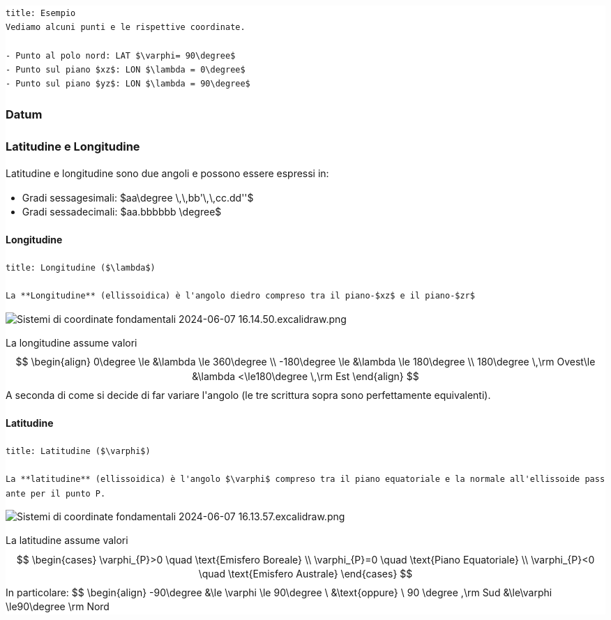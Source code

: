 ```ad-example
title: Esempio
Vediamo alcuni punti e le rispettive coordinate.

- Punto al polo nord: LAT $\varphi= 90\degree$
- Punto sul piano $xz$: LON $\lambda = 0\degree$
- Punto sul piano $yz$: LON $\lambda = 90\degree$
```

### Datum

### Latitudine e Longitudine

Latitudine e longitudine sono due angoli e possono essere espressi in:
- Gradi sessagesimali: $aa\degree \,\,bb'\,\,cc.dd''$
- Gradi sessadecimali: $aa.bbbbbb \degree$

#### Longitudine

```ad-Definizione
title: Longitudine ($\lambda$)

La **Longitudine** (ellissoidica) è l'angolo diedro compreso tra il piano-$xz$ e il piano-$zr$

```

![Sistemi di coordinate fondamentali 2024-06-07 16.14.50.excalidraw.png](/img/user/Excalidraw/Sistemi%20di%20coordinate%20fondamentali%202024-06-07%2016.14.50.excalidraw.png)


La longitudine assume valori
$$
\begin{align}
0\degree \le &\lambda \le 360\degree \\
-180\degree \le &\lambda \le 180\degree \\
180\degree \,\rm Ovest\le &\lambda <\le180\degree \,\rm Est
\end{align}
$$
A seconda di come si decide di far variare l'angolo (le tre scrittura sopra sono perfettamente equivalenti).


#### Latitudine

```ad-Definizione
title: Latitudine ($\varphi$)

La **latitudine** (ellissoidica) è l'angolo $\varphi$ compreso tra il piano equatoriale e la normale all'ellissoide passante per il punto P.

```

![Sistemi di coordinate fondamentali 2024-06-07 16.13.57.excalidraw.png](/img/user/Excalidraw/Sistemi%20di%20coordinate%20fondamentali%202024-06-07%2016.13.57.excalidraw.png)


La latitudine assume valori
$$
\begin{cases}
\varphi_{P}>0 \quad \text{Emisfero Boreale} \\
\varphi_{P}=0 \quad \text{Piano Equatoriale} \\
\varphi_{P}<0 \quad \text{Emisfero Australe}
\end{cases}
$$
In particolare:
$$
\begin{align}
-90\degree &\le \varphi \le 90\degree \\
&\text{oppure} \\
90 \degree \,\rm Sud &\le\varphi \le90\degree \rm Nord
